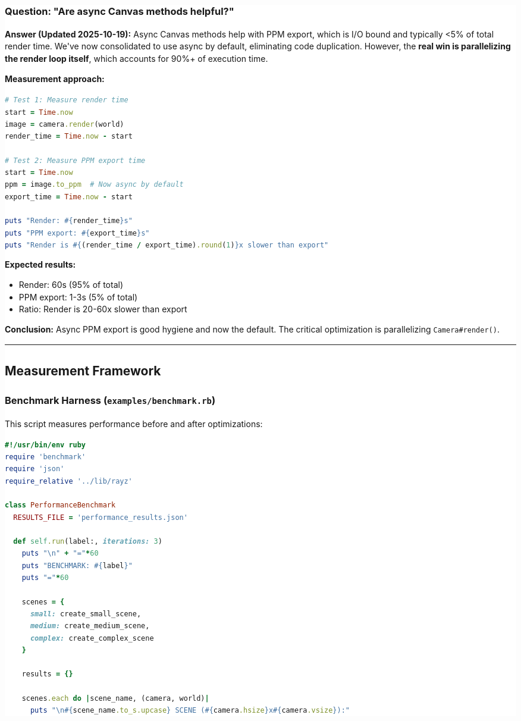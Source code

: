 ### Question: "Are async Canvas methods helpful?"

**Answer (Updated 2025-10-19):**
Async Canvas methods help with PPM export, which is I/O bound and typically <5% of total render time. We've now consolidated to use async by default, eliminating code duplication. However, the **real win is parallelizing the render loop itself**, which accounts for 90%+ of execution time.

**Measurement approach:**
```ruby
# Test 1: Measure render time
start = Time.now
image = camera.render(world)
render_time = Time.now - start

# Test 2: Measure PPM export time
start = Time.now
ppm = image.to_ppm  # Now async by default
export_time = Time.now - start

puts "Render: #{render_time}s"
puts "PPM export: #{export_time}s"
puts "Render is #{(render_time / export_time).round(1)}x slower than export"
```

**Expected results:**
- Render: 60s (95% of total)
- PPM export: 1-3s (5% of total)
- Ratio: Render is 20-60x slower than export

**Conclusion:** Async PPM export is good hygiene and now the default. The critical optimization is parallelizing `Camera#render()`.

---

## Measurement Framework

### Benchmark Harness (`examples/benchmark.rb`)

This script measures performance before and after optimizations:

```ruby
#!/usr/bin/env ruby
require 'benchmark'
require 'json'
require_relative '../lib/rayz'

class PerformanceBenchmark
  RESULTS_FILE = 'performance_results.json'

  def self.run(label:, iterations: 3)
    puts "\n" + "="*60
    puts "BENCHMARK: #{label}"
    puts "="*60

    scenes = {
      small: create_small_scene,
      medium: create_medium_scene,
      complex: create_complex_scene
    }

    results = {}

    scenes.each do |scene_name, (camera, world)|
      puts "\n#{scene_name.to_s.upcase} SCENE (#{camera.hsize}x#{camera.vsize}):"

```